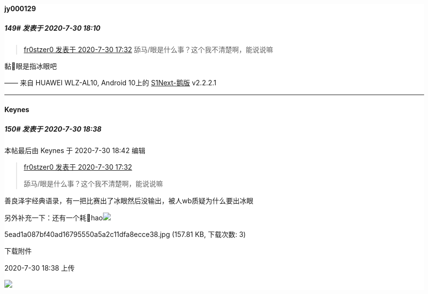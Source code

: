 ####  jy000129  
##### 149#       发表于 2020-7-30 18:10



<blockquote><a href="httphttps://bbs.saraba1st.com/2b/forum.php?mod=redirect&amp;goto=findpost&amp;pid=48262992&amp;ptid=1951401" target="_blank">fr0stzer0 发表于 2020-7-30 17:32</a>
舔马/眼是什么事？这个我不清楚啊，能说说嘛</blockquote>
黏🐴眼是指冰眼吧

—— 来自 HUAWEI WLZ-AL10, Android 10上的 [S1Next-鹅版](https://github.com/ykrank/S1-Next/releases) v2.2.2.1







*****

####  Keynes  
##### 150#       发表于 2020-7-30 18:38



 本帖最后由 Keynes 于 2020-7-30 18:42 编辑 
<blockquote><a href="httphttps://bbs.saraba1st.com/2b/forum.php?mod=redirect&amp;goto=findpost&amp;pid=48262992&amp;ptid=1951401" target="_blank">fr0stzer0 发表于 2020-7-30 17:32</a>

舔马/眼是什么事？这个我不清楚啊，能说说嘛</blockquote>
善良泽宇经典语录，有一把比赛出了冰眼然后没输出，被人wb质疑为什么要出冰眼

另外补充一下：还有一个耗🐎hao<img src="https://static.saraba1st.com/image/smiley/face2017/067.png" referrerpolicy="no-referrer">






5ead1a087bf40ad16795550a5a2c11dfa8ecce38.jpg
(157.81 KB, 下载次数: 3)




下载附件


2020-7-30 18:38 上传









<img src="https://img.saraba1st.com/forum/202007/30/183819jns6aeoxtmdazz0z.jpg" referrerpolicy="no-referrer">








